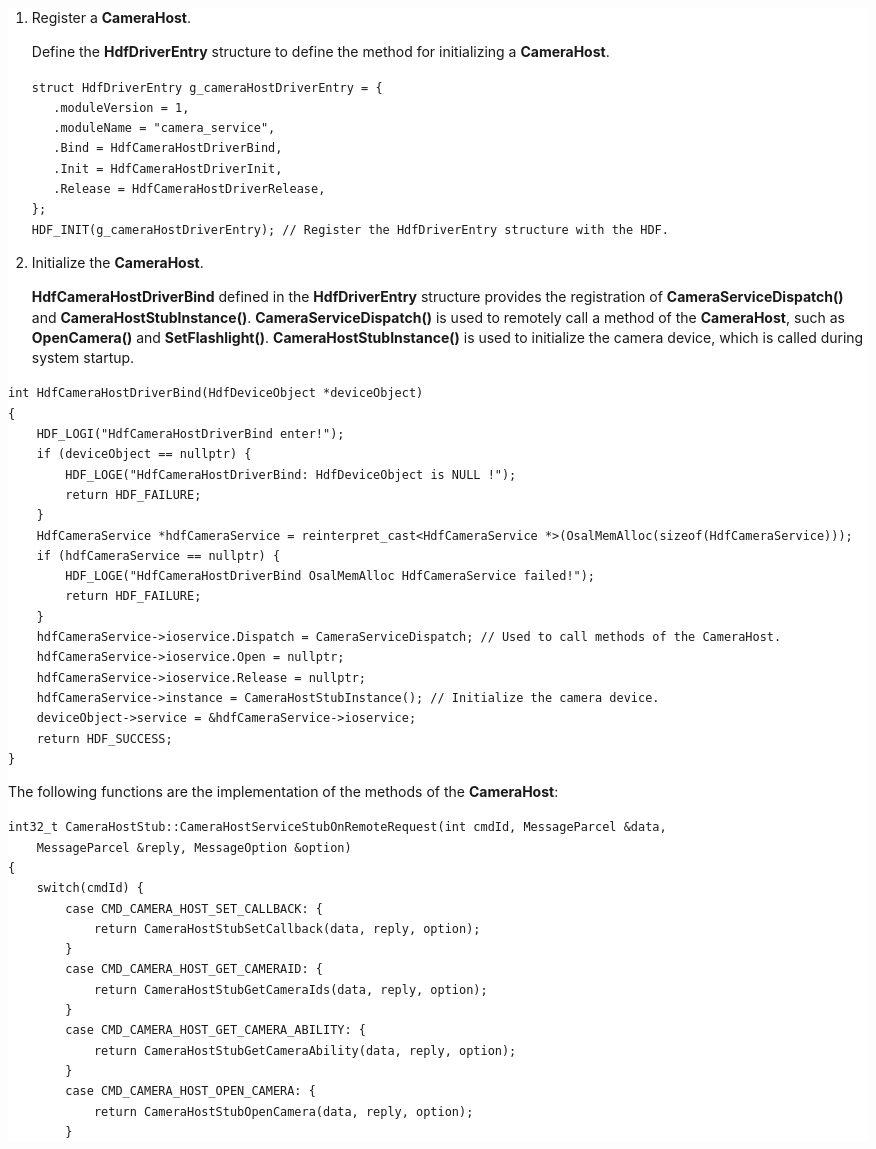 1. Register a **CameraHost**.

    Define the **HdfDriverEntry** structure to define the method for initializing a **CameraHost**.
    ```
   struct HdfDriverEntry g_cameraHostDriverEntry = {
       .moduleVersion = 1,
       .moduleName = "camera_service",
       .Bind = HdfCameraHostDriverBind,
       .Init = HdfCameraHostDriverInit,
       .Release = HdfCameraHostDriverRelease,
   };
   HDF_INIT(g_cameraHostDriverEntry); // Register the HdfDriverEntry structure with the HDF.
   ```

2.  Initialize the  **CameraHost**.

    **HdfCameraHostDriverBind** defined in the **HdfDriverEntry** structure provides the registration of **CameraServiceDispatch()** and **CameraHostStubInstance()**. **CameraServiceDispatch()** is used to remotely call a method of the **CameraHost**, such as **OpenCamera()** and **SetFlashlight()**. **CameraHostStubInstance()** is used to initialize the camera device, which is called during system startup.

   ```
   int HdfCameraHostDriverBind(HdfDeviceObject *deviceObject)
   {
       HDF_LOGI("HdfCameraHostDriverBind enter!");
       if (deviceObject == nullptr) {
           HDF_LOGE("HdfCameraHostDriverBind: HdfDeviceObject is NULL !");
           return HDF_FAILURE;
       }
       HdfCameraService *hdfCameraService = reinterpret_cast<HdfCameraService *>(OsalMemAlloc(sizeof(HdfCameraService)));
       if (hdfCameraService == nullptr) {
           HDF_LOGE("HdfCameraHostDriverBind OsalMemAlloc HdfCameraService failed!");
           return HDF_FAILURE;
       }
       hdfCameraService->ioservice.Dispatch = CameraServiceDispatch; // Used to call methods of the CameraHost.
       hdfCameraService->ioservice.Open = nullptr;
       hdfCameraService->ioservice.Release = nullptr;
       hdfCameraService->instance = CameraHostStubInstance(); // Initialize the camera device.
       deviceObject->service = &hdfCameraService->ioservice;
       return HDF_SUCCESS;
   }
   ```

   The following functions are the implementation of the methods of the **CameraHost**:

   ```
   int32_t CameraHostStub::CameraHostServiceStubOnRemoteRequest(int cmdId, MessageParcel &data,
       MessageParcel &reply, MessageOption &option)
   {
       switch(cmdId) {
           case CMD_CAMERA_HOST_SET_CALLBACK: {
               return CameraHostStubSetCallback(data, reply, option);
           }
           case CMD_CAMERA_HOST_GET_CAMERAID: {
               return CameraHostStubGetCameraIds(data, reply, option);
           }
           case CMD_CAMERA_HOST_GET_CAMERA_ABILITY: {
               return CameraHostStubGetCameraAbility(data, reply, option);
           }
           case CMD_CAMERA_HOST_OPEN_CAMERA: {
               return CameraHostStubOpenCamera(data, reply, option);
           }